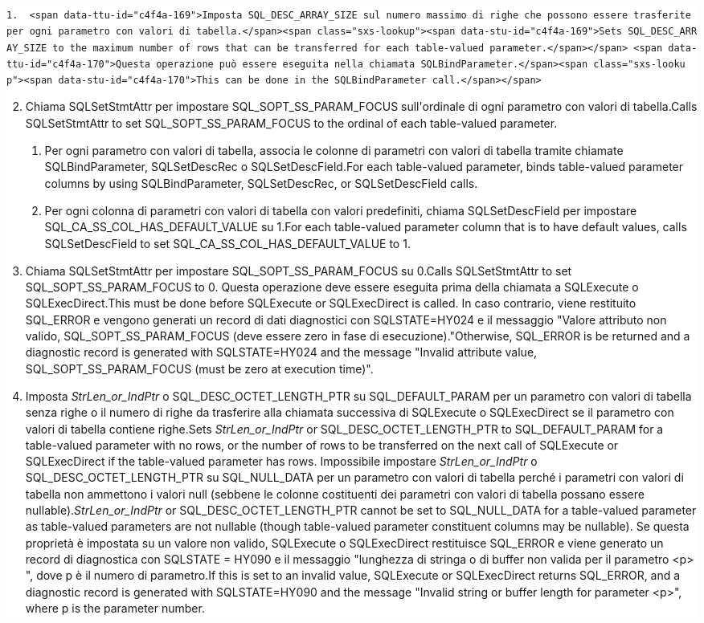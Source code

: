     1.  <span data-ttu-id="c4f4a-169">Imposta SQL_DESC_ARRAY_SIZE sul numero massimo di righe che possono essere trasferite per ogni parametro con valori di tabella.</span><span class="sxs-lookup"><span data-stu-id="c4f4a-169">Sets SQL_DESC_ARRAY_SIZE to the maximum number of rows that can be transferred for each table-valued parameter.</span></span> <span data-ttu-id="c4f4a-170">Questa operazione può essere eseguita nella chiamata SQLBindParameter.</span><span class="sxs-lookup"><span data-stu-id="c4f4a-170">This can be done in the SQLBindParameter call.</span></span>  
  
2.  <span data-ttu-id="c4f4a-171">Chiama SQLSetStmtAttr per impostare SQL_SOPT_SS_PARAM_FOCUS sull'ordinale di ogni parametro con valori di tabella.</span><span class="sxs-lookup"><span data-stu-id="c4f4a-171">Calls SQLSetStmtAttr to set SQL_SOPT_SS_PARAM_FOCUS to the ordinal of each table-valued parameter.</span></span>  
  
    1.  <span data-ttu-id="c4f4a-172">Per ogni parametro con valori di tabella, associa le colonne di parametri con valori di tabella tramite chiamate SQLBindParameter, SQLSetDescRec o SQLSetDescField.</span><span class="sxs-lookup"><span data-stu-id="c4f4a-172">For each table-valued parameter, binds table-valued parameter columns by using SQLBindParameter, SQLSetDescRec, or SQLSetDescField calls.</span></span>  
  
    2.  <span data-ttu-id="c4f4a-173">Per ogni colonna di parametri con valori di tabella con valori predefiniti, chiama SQLSetDescField per impostare SQL_CA_SS_COL_HAS_DEFAULT_VALUE su 1.</span><span class="sxs-lookup"><span data-stu-id="c4f4a-173">For each table-valued parameter column that is to have default values, calls SQLSetDescField to set SQL_CA_SS_COL_HAS_DEFAULT_VALUE to 1.</span></span>  
  
3.  <span data-ttu-id="c4f4a-174">Chiama SQLSetStmtAttr per impostare SQL_SOPT_SS_PARAM_FOCUS su 0.</span><span class="sxs-lookup"><span data-stu-id="c4f4a-174">Calls SQLSetStmtAttr to set SQL_SOPT_SS_PARAM_FOCUS to 0.</span></span> <span data-ttu-id="c4f4a-175">Questa operazione deve essere eseguita prima della chiamata a SQLExecute o SQLExecDirect.</span><span class="sxs-lookup"><span data-stu-id="c4f4a-175">This must be done before SQLExecute or SQLExecDirect is called.</span></span> <span data-ttu-id="c4f4a-176">In caso contrario, viene restituito SQL_ERROR e vengono generati un record di dati diagnostici con SQLSTATE=HY024 e il messaggio "Valore attributo non valido, SQL_SOPT_SS_PARAM_FOCUS (deve essere zero in fase di esecuzione)."</span><span class="sxs-lookup"><span data-stu-id="c4f4a-176">Otherwise, SQL_ERROR is be returned and a diagnostic record is generated with SQLSTATE=HY024 and the message "Invalid attribute value, SQL_SOPT_SS_PARAM_FOCUS (must be zero at execution time)".</span></span>  
  
4.  <span data-ttu-id="c4f4a-177">Imposta *StrLen_or_IndPtr* o SQL_DESC_OCTET_LENGTH_PTR su SQL_DEFAULT_PARAM per un parametro con valori di tabella senza righe o il numero di righe da trasferire alla chiamata successiva di SQLExecute o SQLExecDirect se il parametro con valori di tabella contiene righe.</span><span class="sxs-lookup"><span data-stu-id="c4f4a-177">Sets *StrLen_or_IndPtr* or SQL_DESC_OCTET_LENGTH_PTR to SQL_DEFAULT_PARAM for a table-valued parameter with no rows, or the number of rows to be transferred on the next call of SQLExecute or SQLExecDirect if the table-valued parameter has rows.</span></span> <span data-ttu-id="c4f4a-178">Impossibile impostare *StrLen_or_IndPtr* o SQL_DESC_OCTET_LENGTH_PTR su SQL_NULL_DATA per un parametro con valori di tabella perché i parametri con valori di tabella non ammettono i valori null (sebbene le colonne costituenti dei parametri con valori di tabella possano essere nullable).</span><span class="sxs-lookup"><span data-stu-id="c4f4a-178">*StrLen_or_IndPtr* or SQL_DESC_OCTET_LENGTH_PTR cannot be set to SQL_NULL_DATA for a table-valued parameter as table-valued parameters are not nullable (though table-valued parameter constituent columns may be nullable).</span></span> <span data-ttu-id="c4f4a-179">Se questa proprietà è impostata su un valore non valido, SQLExecute o SQLExecDirect restituisce SQL_ERROR e viene generato un record di diagnostica con SQLSTATE = HY090 e il messaggio "lunghezza di stringa o di buffer non valida per il parametro \<p> ", dove p è il numero di parametro.</span><span class="sxs-lookup"><span data-stu-id="c4f4a-179">If this is set to an invalid value, SQLExecute or SQLExecDirect returns SQL_ERROR, and a diagnostic record is generated with SQLSTATE=HY090 and the message "Invalid string or buffer length for parameter \<p>", where p is the parameter number.</span></span>  
  
